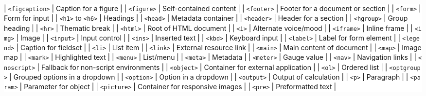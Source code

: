 | `<figcaption>`   | Caption for a figure |
| `<figure>`       | Self-contained content |
| `<footer>`       | Footer for a document or section |
| `<form>`         | Form for input |
| `<h1>` to `<h6>` | Headings |
| `<head>`         | Metadata container |
| `<header>`       | Header for a section |
| `<hgroup>`       | Group heading |
| `<hr>`           | Thematic break |
| `<html>`         | Root of HTML document |
| `<i>`            | Alternate voice/mood |
| `<iframe>`       | Inline frame |
| `<img>`          | Image |
| `<input>`        | Input control |
| `<ins>`          | Inserted text |
| `<kbd>`          | Keyboard input |
| `<label>`        | Label for form element |
| `<legend>`       | Caption for fieldset |
| `<li>`           | List item |
| `<link>`         | External resource link |
| `<main>`         | Main content of document |
| `<map>`          | Image map |
| `<mark>`         | Highlighted text |
| `<menu>`         | List/menu |
| `<meta>`         | Metadata |
| `<meter>`        | Gauge value |
| `<nav>`          | Navigation links |
| `<noscript>`     | Fallback for non-script environments |
| `<object>`       | Container for external application |
| `<ol>`           | Ordered list |
| `<optgroup>`     | Grouped options in a dropdown |
| `<option>`       | Option in a dropdown |
| `<output>`       | Output of calculation |
| `<p>`            | Paragraph |
| `<param>`        | Parameter for object |
| `<picture>`      | Container for responsive images |
| `<pre>`          | Preformatted text |